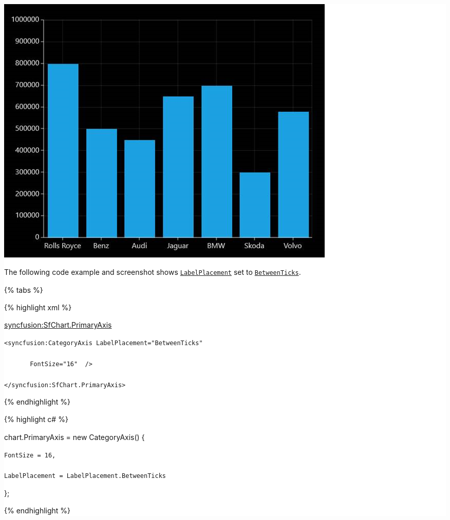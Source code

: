 ![Axis label placement support in UWP Chart](Axis_images/Axis_img18.png)



The following code example and screenshot shows [`LabelPlacement`](https://help.syncfusion.com/cr/cref_files/uwp/Syncfusion.SfChart.UWP~Syncfusion.UI.Xaml.Charts.CategoryAxis~LabelPlacement.html) set to [`BetweenTicks`](https://help.syncfusion.com/cr/cref_files/uwp/Syncfusion.SfChart.UWP~Syncfusion.UI.Xaml.Charts.LabelPlacement.html).

{% tabs %}

{% highlight xml %}

  <syncfusion:SfChart.PrimaryAxis>

    <syncfusion:CategoryAxis LabelPlacement="BetweenTicks" 

           FontSize="16"  />

    </syncfusion:SfChart.PrimaryAxis>


{% endhighlight %}

{% highlight c# %}

chart.PrimaryAxis = new CategoryAxis()
{

    FontSize = 16,

    LabelPlacement = LabelPlacement.BetweenTicks

};

{% endhighlight %}

